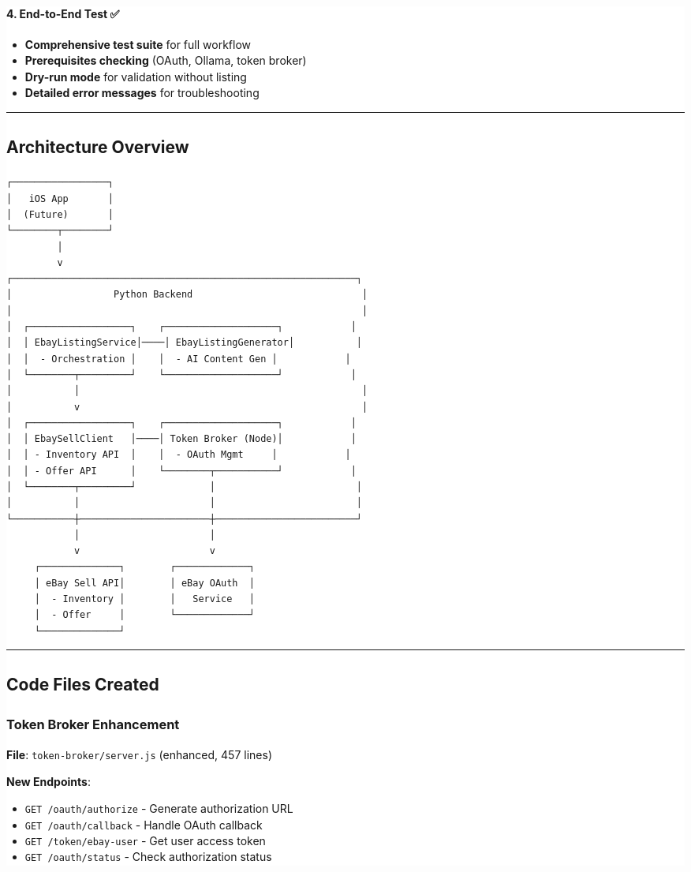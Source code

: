 #### 4. End-to-End Test ✅
- **Comprehensive test suite** for full workflow
- **Prerequisites checking** (OAuth, Ollama, token broker)
- **Dry-run mode** for validation without listing
- **Detailed error messages** for troubleshooting

---

## Architecture Overview

```
┌─────────────────┐
│   iOS App       │
│  (Future)       │
└────────┬────────┘
         │
         v
┌─────────────────────────────────────────────────────────────┐
│                  Python Backend                              │
│                                                              │
│  ┌──────────────────┐    ┌────────────────────┐            │
│  │ EbayListingService│────│ EbayListingGenerator│           │
│  │  - Orchestration │    │  - AI Content Gen │            │
│  └────────┬─────────┘    └────────────────────┘            │
│           │                                                  │
│           v                                                  │
│  ┌──────────────────┐    ┌────────────────────┐            │
│  │ EbaySellClient   │────│ Token Broker (Node)│            │
│  │ - Inventory API  │    │  - OAuth Mgmt     │            │
│  │ - Offer API      │    └────────┬───────────┘            │
│  └────────┬─────────┘             │                         │
│           │                       │                         │
└───────────┼───────────────────────┼─────────────────────────┘
            │                       │
            v                       v
     ┌──────────────┐        ┌─────────────┐
     │ eBay Sell API│        │ eBay OAuth  │
     │  - Inventory │        │   Service   │
     │  - Offer     │        └─────────────┘
     └──────────────┘
```

---

## Code Files Created

### Token Broker Enhancement
**File**: `token-broker/server.js` (enhanced, 457 lines)

**New Endpoints**:
- `GET /oauth/authorize` - Generate authorization URL
- `GET /oauth/callback` - Handle OAuth callback
- `GET /token/ebay-user` - Get user access token
- `GET /oauth/status` - Check authorization status
